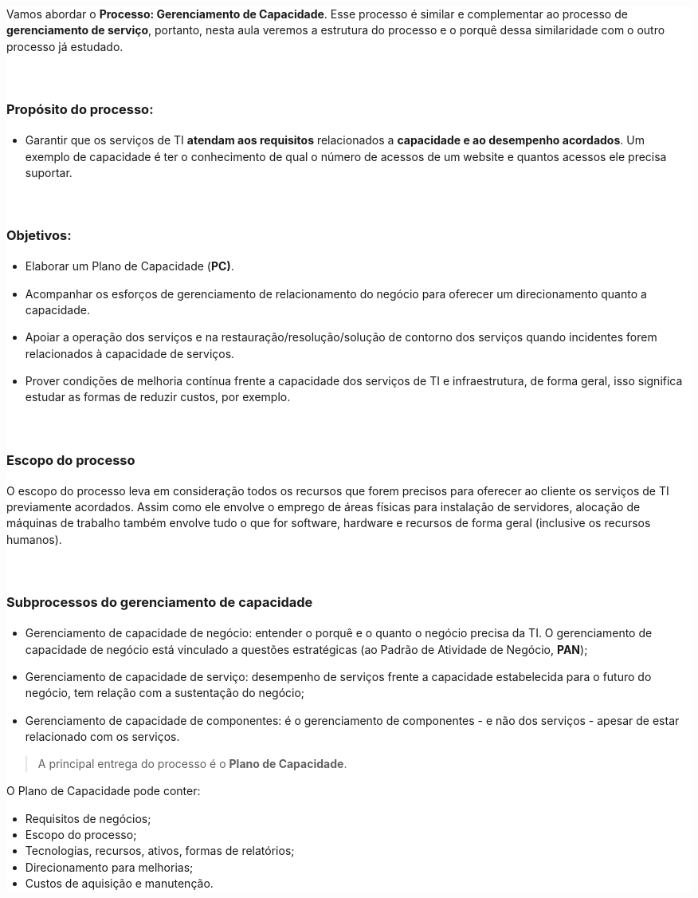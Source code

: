 Vamos abordar o **Processo: Gerenciamento de Capacidade**. Esse processo é similar e complementar ao processo de **gerenciamento de serviço**, portanto, nesta aula veremos a estrutura do processo e o porquê dessa similaridade com o outro processo já estudado.

<br>

### Propósito do processo:
  
+ Garantir que os serviços de TI **atendam aos requisitos** relacionados a **capacidade e ao desempenho acordados**. Um exemplo de capacidade é ter o conhecimento de qual o número de acessos de um website e quantos acessos ele precisa suportar.

<br>

### Objetivos:

+ Elaborar um Plano de Capacidade (**PC)**.

+ Acompanhar os esforços de gerenciamento de relacionamento do negócio para oferecer um direcionamento quanto a capacidade.

+ Apoiar a operação dos serviços e na restauração/resolução/solução de contorno dos serviços quando incidentes forem relacionados à capacidade de serviços.

+ Prover condições de melhoria contínua frente a capacidade dos serviços de TI e infraestrutura, de forma geral, isso significa estudar as formas de reduzir custos, por exemplo.

<br>

### Escopo do processo

O escopo do processo leva em consideração todos os recursos que forem precisos para oferecer ao cliente os serviços de TI previamente acordados. Assim como ele envolve o emprego de áreas físicas para instalação de servidores, alocação de máquinas de trabalho também envolve tudo o que for software, hardware e recursos de forma geral (inclusive os recursos humanos).

<br>

### Subprocessos do gerenciamento de capacidade

+ Gerenciamento de capacidade de negócio: entender o porquê e o quanto o negócio precisa da TI. O gerenciamento de capacidade de negócio está vinculado a questões estratégicas (ao Padrão de Atividade de Negócio, **PAN**);

+ Gerenciamento de capacidade de serviço: desempenho de serviços frente a capacidade estabelecida para o futuro do negócio, tem relação com a sustentação do negócio;

+ Gerenciamento de capacidade de componentes: é o gerenciamento de componentes - e não dos serviços - apesar de estar relacionado com os serviços.

> A principal entrega do processo é o **Plano de Capacidade**.

O Plano de Capacidade pode conter:

+ Requisitos de negócios;
+ Escopo do processo;
+ Tecnologias, recursos, ativos, formas de relatórios;
+ Direcionamento para melhorias;
+ Custos de aquisição e manutenção.
